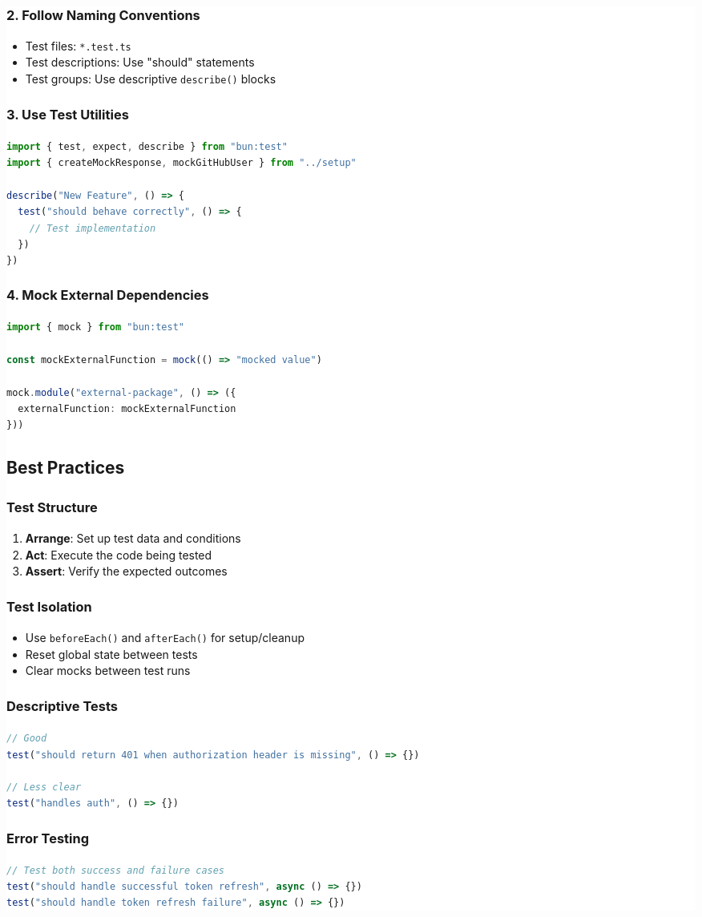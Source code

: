 ### 2. Follow Naming Conventions
- Test files: `*.test.ts`
- Test descriptions: Use "should" statements
- Test groups: Use descriptive `describe()` blocks

### 3. Use Test Utilities
```typescript
import { test, expect, describe } from "bun:test"
import { createMockResponse, mockGitHubUser } from "../setup"

describe("New Feature", () => {
  test("should behave correctly", () => {
    // Test implementation
  })
})
```

### 4. Mock External Dependencies
```typescript
import { mock } from "bun:test"

const mockExternalFunction = mock(() => "mocked value")

mock.module("external-package", () => ({
  externalFunction: mockExternalFunction
}))
```

## Best Practices

### Test Structure
1. **Arrange**: Set up test data and conditions
2. **Act**: Execute the code being tested
3. **Assert**: Verify the expected outcomes

### Test Isolation
- Use `beforeEach()` and `afterEach()` for setup/cleanup
- Reset global state between tests
- Clear mocks between test runs

### Descriptive Tests
```typescript
// Good
test("should return 401 when authorization header is missing", () => {})

// Less clear
test("handles auth", () => {})
```

### Error Testing
```typescript
// Test both success and failure cases
test("should handle successful token refresh", async () => {})
test("should handle token refresh failure", async () => {})
```
